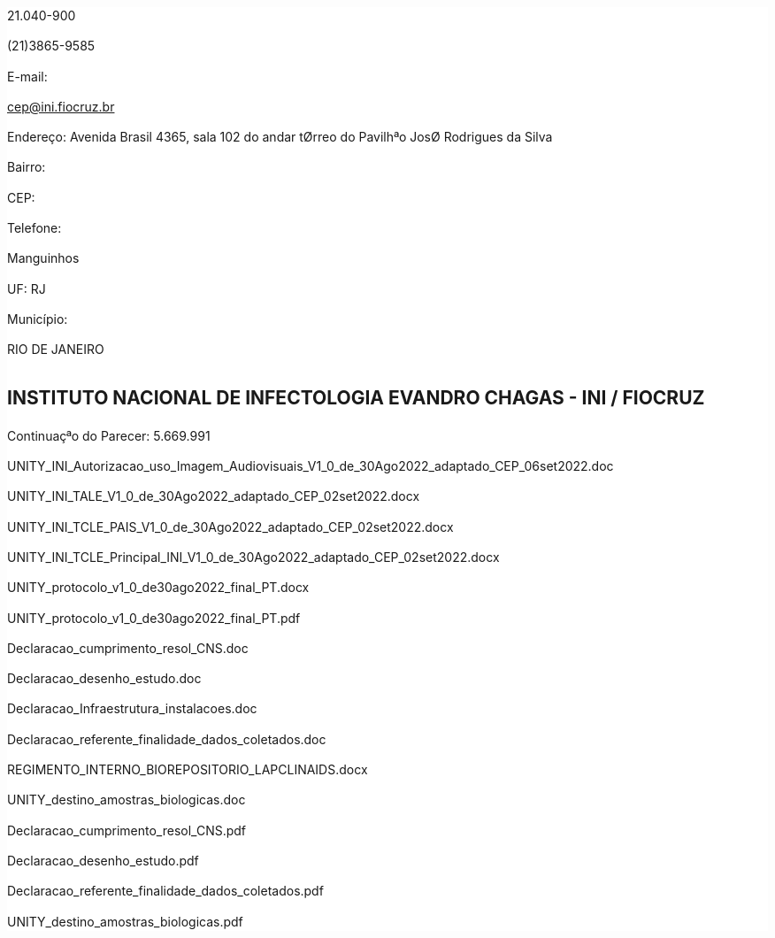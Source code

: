 21.040-900

(21)3865-9585

E-mail:

cep@ini.fiocruz.br

Endereço: Avenida Brasil 4365, sala 102 do andar tØrreo do Pavilhªo JosØ Rodrigues da Silva

Bairro:

CEP:

Telefone:

Manguinhos

UF: RJ

Município:

RIO DE JANEIRO

## INSTITUTO NACIONAL DE INFECTOLOGIA EVANDRO CHAGAS - INI / FIOCRUZ



Continuaçªo do Parecer: 5.669.991

UNITY\_INI\_Autorizacao\_uso\_Imagem\_Audiovisuais\_V1\_0\_de\_30Ago2022\_adaptado\_CEP\_06set2022.doc

UNITY\_INI\_TALE\_V1\_0\_de\_30Ago2022\_adaptado\_CEP\_02set2022.docx

UNITY\_INI\_TCLE\_PAIS\_V1\_0\_de\_30Ago2022\_adaptado\_CEP\_02set2022.docx

UNITY\_INI\_TCLE\_Principal\_INI\_V1\_0\_de\_30Ago2022\_adaptado\_CEP\_02set2022.docx

UNITY\_protocolo\_v1\_0\_de30ago2022\_final\_PT.docx

UNITY\_protocolo\_v1\_0\_de30ago2022\_final\_PT.pdf

Declaracao\_cumprimento\_resol\_CNS.doc

Declaracao\_desenho\_estudo.doc

Declaracao\_Infraestrutura\_instalacoes.doc

Declaracao\_referente\_finalidade\_dados\_coletados.doc

REGIMENTO\_INTERNO\_BIOREPOSITORIO\_LAPCLINAIDS.docx

UNITY\_destino\_amostras\_biologicas.doc

Declaracao\_cumprimento\_resol\_CNS.pdf

Declaracao\_desenho\_estudo.pdf

Declaracao\_referente\_finalidade\_dados\_coletados.pdf

UNITY\_destino\_amostras\_biologicas.pdf
